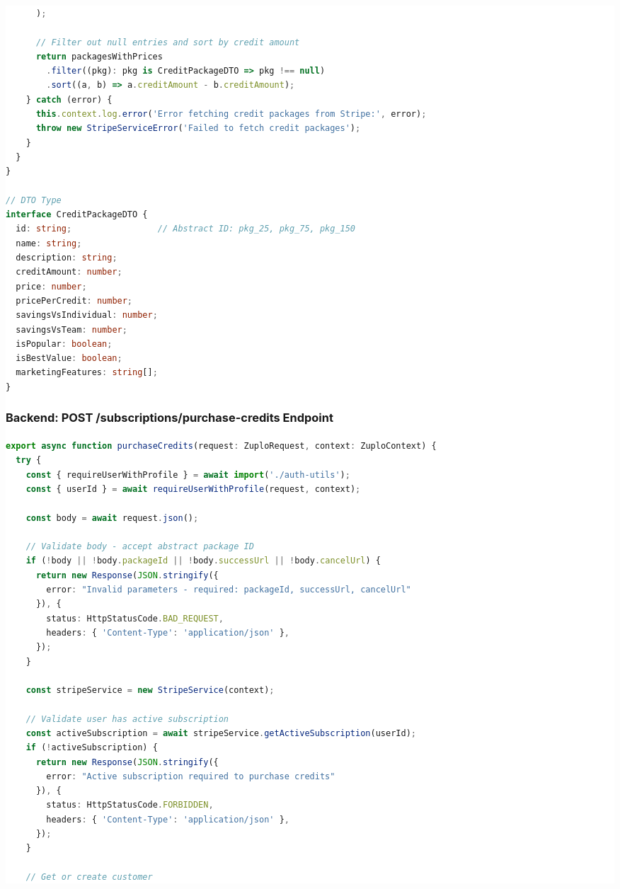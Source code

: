 ```typescript
      );

      // Filter out null entries and sort by credit amount
      return packagesWithPrices
        .filter((pkg): pkg is CreditPackageDTO => pkg !== null)
        .sort((a, b) => a.creditAmount - b.creditAmount);
    } catch (error) {
      this.context.log.error('Error fetching credit packages from Stripe:', error);
      throw new StripeServiceError('Failed to fetch credit packages');
    }
  }
}

// DTO Type
interface CreditPackageDTO {
  id: string;                 // Abstract ID: pkg_25, pkg_75, pkg_150
  name: string;
  description: string;
  creditAmount: number;
  price: number;
  pricePerCredit: number;
  savingsVsIndividual: number;
  savingsVsTeam: number;
  isPopular: boolean;
  isBestValue: boolean;
  marketingFeatures: string[];
}
```

### Backend: POST /subscriptions/purchase-credits Endpoint

```typescript
export async function purchaseCredits(request: ZuploRequest, context: ZuploContext) {
  try {
    const { requireUserWithProfile } = await import('./auth-utils');
    const { userId } = await requireUserWithProfile(request, context);

    const body = await request.json();

    // Validate body - accept abstract package ID
    if (!body || !body.packageId || !body.successUrl || !body.cancelUrl) {
      return new Response(JSON.stringify({
        error: "Invalid parameters - required: packageId, successUrl, cancelUrl"
      }), {
        status: HttpStatusCode.BAD_REQUEST,
        headers: { 'Content-Type': 'application/json' },
      });
    }

    const stripeService = new StripeService(context);

    // Validate user has active subscription
    const activeSubscription = await stripeService.getActiveSubscription(userId);
    if (!activeSubscription) {
      return new Response(JSON.stringify({
        error: "Active subscription required to purchase credits"
      }), {
        status: HttpStatusCode.FORBIDDEN,
        headers: { 'Content-Type': 'application/json' },
      });
    }

    // Get or create customer
```